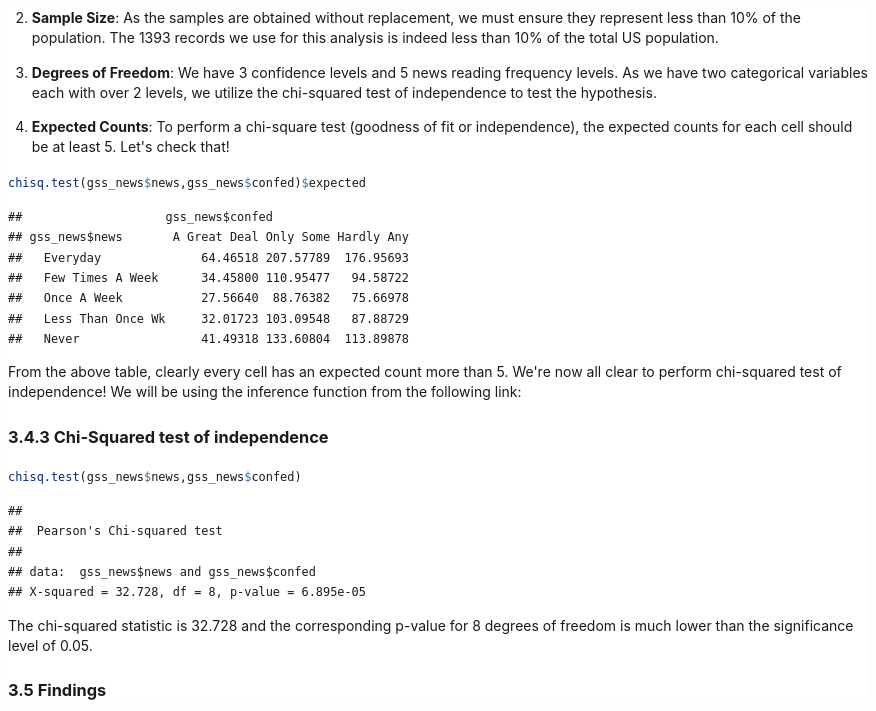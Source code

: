 2.  **Sample Size**: As the samples are obtained without replacement, we must ensure they represent less than 10% of the population. The 1393 records we use for this analysis is indeed less than 10% of the total US population.

3.  **Degrees of Freedom**: We have 3 confidence levels and 5 news reading frequency levels. As we have two categorical variables each with over 2 levels, we utilize the chi-squared test of independence to test the hypothesis.

4.  **Expected Counts**: To perform a chi-square test (goodness of fit or independence), the expected counts for each cell should be at least 5. Let's check that!

``` r
chisq.test(gss_news$news,gss_news$confed)$expected
```

    ##                    gss_news$confed
    ## gss_news$news       A Great Deal Only Some Hardly Any
    ##   Everyday              64.46518 207.57789  176.95693
    ##   Few Times A Week      34.45800 110.95477   94.58722
    ##   Once A Week           27.56640  88.76382   75.66978
    ##   Less Than Once Wk     32.01723 103.09548   87.88729
    ##   Never                 41.49318 133.60804  113.89878

From the above table, clearly every cell has an expected count more than 5. We're now all clear to perform chi-squared test of independence! We will be using the inference function from the following link:

### 3.4.3 Chi-Squared test of independence

``` r
chisq.test(gss_news$news,gss_news$confed)
```

    ## 
    ##  Pearson's Chi-squared test
    ## 
    ## data:  gss_news$news and gss_news$confed
    ## X-squared = 32.728, df = 8, p-value = 6.895e-05

The chi-squared statistic is 32.728 and the corresponding p-value for 8 degrees of freedom is much lower than the significance level of 0.05.

### 3.5 Findings
